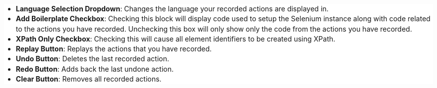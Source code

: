 * **Language Selection Dropdown**: Changes the language your recorded actions are displayed in.
* **Add Boilerplate Checkbox**: Checking this block will display code used to setup the Selenium instance along
  with code related to the actions you have recorded. Unchecking this box will only show only the code from the actions
  you have recorded.
* **XPath Only Checkbox**: Checking this will cause all element identifiers to be created using XPath.
* **Replay Button**: Replays the actions that you have recorded.
* **Undo Button**: Deletes the last recorded action.
* **Redo Button**: Adds back the last undone action.
* **Clear Button**: Removes all recorded actions.
